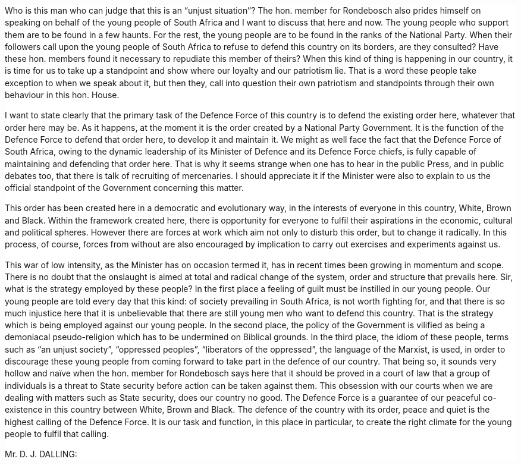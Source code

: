 <p>Who is this man who can judge that this is an &#x201C;unjust situation&#x201D;&#x003F; The hon. member for Rondebosch also prides himself on speaking on behalf of the young people of South Africa and I want to discuss that here and now. The young people who support them are to be found in a few haunts. For the rest, the young people are to be found in the ranks of the National Party. When their followers call upon the young people of South Africa to refuse to defend this country on its borders, are they consulted&#x003F; Have these hon. members found it necessary to repudiate this member of theirs&#x003F; When this kind of thing is happening in our country, it is time for us to take up a standpoint and show where our loyalty and our patriotism lie. That is a word these people take exception to when we speak about it, but then they, call into question their own patriotism and standpoints through their own behaviour in this hon. House.</p>

<p>I want to state clearly that the primary task of the Defence Force of this country is to defend the existing order here, whatever that order here may be. As it happens, at the moment it is the order created by a <span class="col_2473-2474" refersTo="page_0027"/>National Party Government. It is the function of the Defence Force to defend that order here, to develop it and maintain it. We might as well face the fact that the Defence Force of South Africa, owing to the dynamic leadership of its Minister of Defence and its Defence Force chiefs, is fully capable of maintaining and defending that order here. That is why it seems strange when one has to hear in the public Press, and in public debates too, that there is talk of recruiting of mercenaries. I should appreciate it if the Minister were also to explain to us the official standpoint of the Government concerning this matter.</p>

<p>This order has been created here in a democratic and evolutionary way, in the interests of everyone in this country, White, Brown and Black. Within the framework created here, there is opportunity for everyone to fulfil their aspirations in the economic, cultural and political spheres. However there are forces at work which aim not only to disturb this order, but to change it radically. In this process, of course, forces from without are also encouraged by implication to carry out exercises and experiments against us.</p>

<p>This war of low intensity, as the Minister has on occasion termed it, has in recent times been growing in momentum and scope. There is no doubt that the onslaught is aimed at total and radical change of the system, order and structure that prevails here. Sir, what is the strategy employed by these people&#x003F; In the first place a feeling of guilt must be instilled in our young people. Our young people are told every day that this kind: of society prevailing in South Africa, is not worth fighting for, and that there is so much injustice here that it is unbelievable that there are still young men who want to defend this country. That is the strategy which is being employed against our young people. In the second place, the policy of the Government is vilified as being a demoniacal pseudo-religion which has to be undermined on Biblical grounds. In the third place, the idiom of these people, terms such as &#x201C;an unjust society&#x201D;, &#x201C;oppressed peoples&#x201D;, &#x201C;liberators of the oppressed&#x201D;, the language of the Marxist, is used, in order to discourage these young people from coming forward to take part in the defence of our country. That being so, it sounds very hollow and na&#x0457;ve when the hon. member for Rondebosch says here that it should be proved in a court of law that a group of individuals is a threat to State security before action can be taken against them. This obsession with our courts when we are dealing with matters such as State security, does our country no good. The Defence Force is a guarantee of our peaceful co-existence in this country between White, Brown and Black. The defence of the country with its order, peace and quiet is the highest calling of the Defence Force. It is our task and function, in this place in particular, to create the right climate for the young people to fulfil that calling.</p>

</speech>

<speech by="#dalling">

<from>Mr. <person refersTo="hansard_za">D. J. DALLING</person>:</from>
